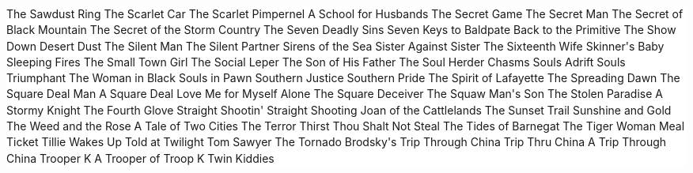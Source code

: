 The Sawdust Ring
The Scarlet Car
The Scarlet Pimpernel
A School for Husbands
The Secret Game
The Secret Man
The Secret of Black Mountain
The Secret of the Storm Country
The Seven Deadly Sins
Seven Keys to Baldpate
Back to the Primitive
The Show Down
Desert Dust
The Silent Man
The Silent Partner
Sirens of the Sea
Sister Against Sister
The Sixteenth Wife
Skinner's Baby
Sleeping Fires
The Small Town Girl
The Social Leper
The Son of His Father
The Soul Herder
Chasms
Souls Adrift
Souls Triumphant
The Woman in Black
Souls in Pawn
Southern Justice
Southern Pride
The Spirit of Lafayette
The Spreading Dawn
The Square Deal Man
A Square Deal
Love Me for Myself Alone
The Square Deceiver
The Squaw Man's Son
The Stolen Paradise
A Stormy Knight
The Fourth Glove
Straight Shootin'
Straight Shooting
Joan of the Cattlelands
The Sunset Trail
Sunshine and Gold
The Weed and the Rose
A Tale of Two Cities
The Terror
Thirst
Thou Shalt Not Steal
The Tides of Barnegat
The Tiger Woman
Meal Ticket
Tillie Wakes Up
Told at Twilight
Tom Sawyer
The Tornado
Brodsky's Trip Through China
Trip Thru China
A Trip Through China
Trooper K
A Trooper of Troop K
Twin Kiddies